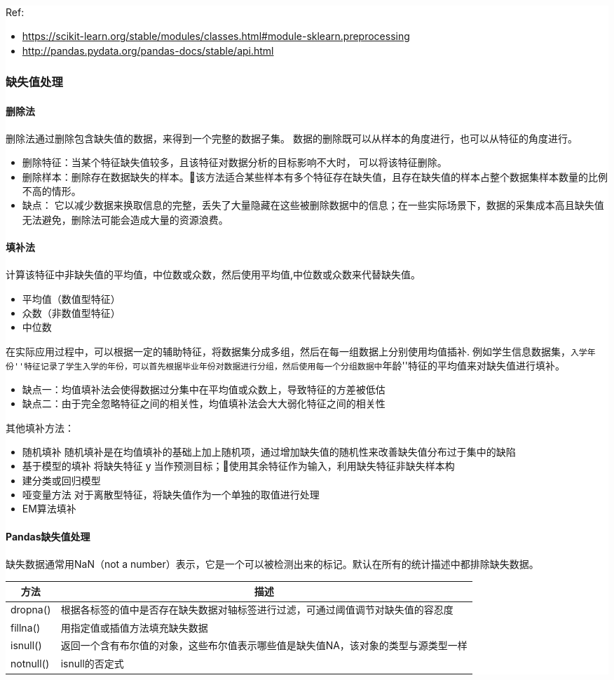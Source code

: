 Ref: 

*   https://scikit-learn.org/stable/modules/classes.html#module-sklearn.preprocessing
*   http://pandas.pydata.org/pandas-docs/stable/api.html

### 缺失值处理

#### 删除法

删除法通过删除包含缺失值的数据，来得到一个完整的数据子集。 数据的删除既可以从样本的角度进行，也可以从特征的角度进行。

*   删除特征：当某个特征缺失值较多，且该特征对数据分析的目标影响不大时， 可以将该特征删除。
*   删除样本：删除存在数据缺失的样本。该方法适合某些样本有多个特征存在缺失值，且存在缺失值的样本占整个数据集样本数量的比例不高的情形。
*   缺点：
    它以减少数据来换取信息的完整，丢失了大量隐藏在这些被删除数据中的信息；在一些实际场景下，数据的采集成本高且缺失值无法避免，删除法可能会造成大量的资源浪费。







#### 填补法

计算该特征中非缺失值的平均值，中位数或众数，然后使用平均值,中位数或众数来代替缺失值。

*   平均值（数值型特征）
*   众数（非数值型特征）
*   中位数

在实际应用过程中，可以根据一定的辅助特征，将数据集分成多组，然后在每一组数据上分别使用均值插补. 例如学生信息数据集，``入学年份''特征记录了学生入学的年份，可以首先根据毕业年份对数据进行分组，然后使用每一个分组数据中``年龄''特征的平均值来对缺失值进行填补。

*   缺点一：均值填补法会使得数据过分集中在平均值或众数上，导致特征的方差被低估
*   缺点二：由于完全忽略特征之间的相关性，均值填补法会大大弱化特征之间的相关性

其他填补方法：

*   随机填补
    随机填补是在均值填补的基础上加上随机项，通过增加缺失值的随机性来改善缺失值分布过于集中的缺陷
*   基于模型的填补
    将缺失特征 y 当作预测目标；使用其余特征作为输入，利用缺失特征非缺失样本构
*   建分类或回归模型
*   哑变量方法
    对于离散型特征，将缺失值作为一个单独的取值进行处理
*   EM算法填补

#### Pandas缺失值处理

缺失数据通常用NaN（not a number）表示，它是一个可以被检测出来的标记。默认在所有的统计描述中都排除缺失数据。

| **方法**  | **描述**                                                     |
| --------- | ------------------------------------------------------------ |
| dropna()  | 根据各标签的值中是否存在缺失数据对轴标签进行过滤，可通过阈值调节对缺失值的容忍度 |
| fillna()  | 用指定值或插值方法填充缺失数据                               |
| isnull()  | 返回一个含有布尔值的对象，这些布尔值表示哪些值是缺失值NA，该对象的类型与源类型一样 |
| notnull() | isnull的否定式                                               |
